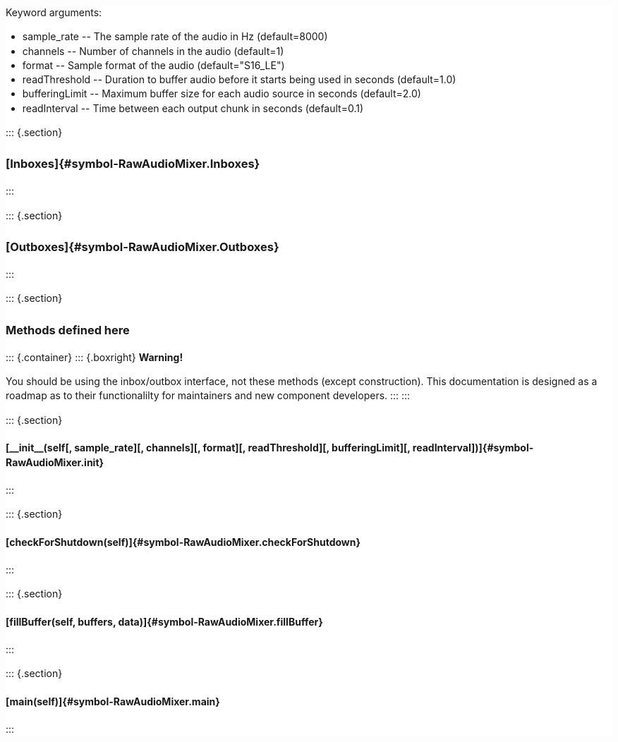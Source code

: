 Keyword arguments:

-   sample\_rate \-- The sample rate of the audio in Hz (default=8000)
-   channels \-- Number of channels in the audio (default=1)
-   format \-- Sample format of the audio (default=\"S16\_LE\")
-   readThreshold \-- Duration to buffer audio before it starts being
    used in seconds (default=1.0)
-   bufferingLimit \-- Maximum buffer size for each audio source in
    seconds (default=2.0)
-   readInterval \-- Time between each output chunk in seconds
    (default=0.1)

::: {.section}
### [Inboxes]{#symbol-RawAudioMixer.Inboxes}
:::

::: {.section}
### [Outboxes]{#symbol-RawAudioMixer.Outboxes}
:::

::: {.section}
### Methods defined here

::: {.container}
::: {.boxright}
**Warning!**

You should be using the inbox/outbox interface, not these methods
(except construction). This documentation is designed as a roadmap as to
their functionalilty for maintainers and new component developers.
:::
:::

::: {.section}
#### [\_\_init\_\_(self\[, sample\_rate\]\[, channels\]\[, format\]\[, readThreshold\]\[, bufferingLimit\]\[, readInterval\])]{#symbol-RawAudioMixer.__init__}
:::

::: {.section}
#### [checkForShutdown(self)]{#symbol-RawAudioMixer.checkForShutdown}
:::

::: {.section}
#### [fillBuffer(self, buffers, data)]{#symbol-RawAudioMixer.fillBuffer}
:::

::: {.section}
#### [main(self)]{#symbol-RawAudioMixer.main}
:::
